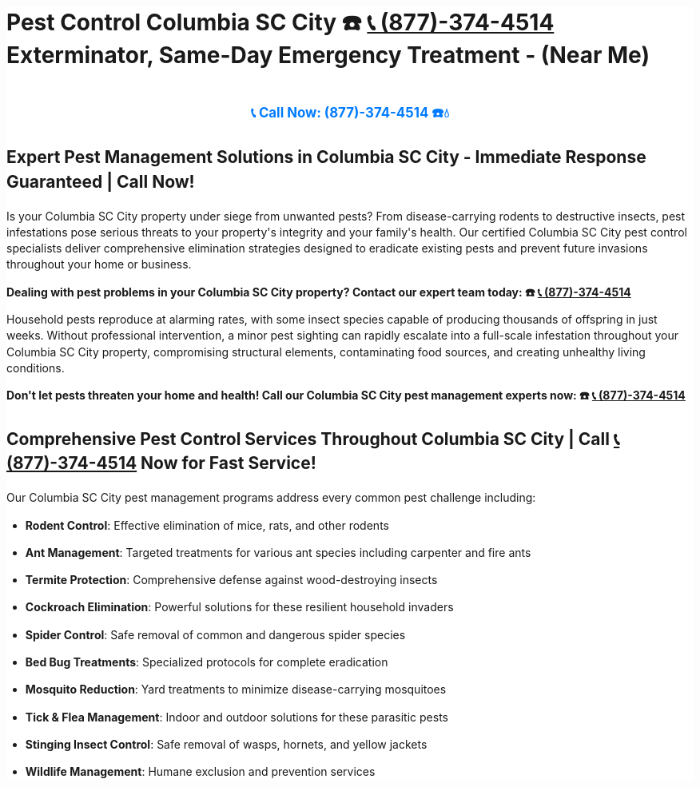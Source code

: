 # Pest Control Columbia SC City ☎️ [📞 (877)-374-4514](https://pest-control-4514.netlify.app) Exterminator, Same-Day Emergency Treatment - (Near Me)
# 

<p align="center" style="font-size: 1.2em; font-weight: bold; margin: 20px 0;">
  <a href="https://pest-control-4514.netlify.app" target="_blank" style="color: #007BFF; text-decoration: none;">📞 Call Now: (877)-374-4514 ☎️💧</a>
</p>

## Expert Pest Management Solutions in Columbia SC City - Immediate Response Guaranteed | Call  Now!

Is your Columbia SC City property under siege from unwanted pests? From disease-carrying rodents to destructive insects, pest infestations pose serious threats to your property's integrity and your family's health. Our certified Columbia SC City pest control specialists deliver comprehensive elimination strategies designed to eradicate existing pests and prevent future invasions throughout your home or business.

**Dealing with pest problems in your Columbia SC City property? Contact our expert team today: ☎️ [📞 (877)-374-4514](https://pest-control-4514.netlify.app)**

Household pests reproduce at alarming rates, with some insect species capable of producing thousands of offspring in just weeks. Without professional intervention, a minor pest sighting can rapidly escalate into a full-scale infestation throughout your Columbia SC City property, compromising structural elements, contaminating food sources, and creating unhealthy living conditions.

**Don't let pests threaten your home and health! Call our Columbia SC City pest management experts now: ☎️ [📞 (877)-374-4514](https://pest-control-4514.netlify.app)**

## Comprehensive Pest Control Services Throughout Columbia SC City | Call [📞 (877)-374-4514](https://pest-control-4514.netlify.app) Now for Fast Service!

Our Columbia SC City pest management programs address every common pest challenge including:

- **Rodent Control**: Effective elimination of mice, rats, and other rodents  

- **Ant Management**: Targeted treatments for various ant species including carpenter and fire ants  

- **Termite Protection**: Comprehensive defense against wood-destroying insects  

- **Cockroach Elimination**: Powerful solutions for these resilient household invaders  

- **Spider Control**: Safe removal of common and dangerous spider species  

- **Bed Bug Treatments**: Specialized protocols for complete eradication  

- **Mosquito Reduction**: Yard treatments to minimize disease-carrying mosquitoes  

- **Tick & Flea Management**: Indoor and outdoor solutions for these parasitic pests  

- **Stinging Insect Control**: Safe removal of wasps, hornets, and yellow jackets  

- **Wildlife Management**: Humane exclusion and prevention services  
